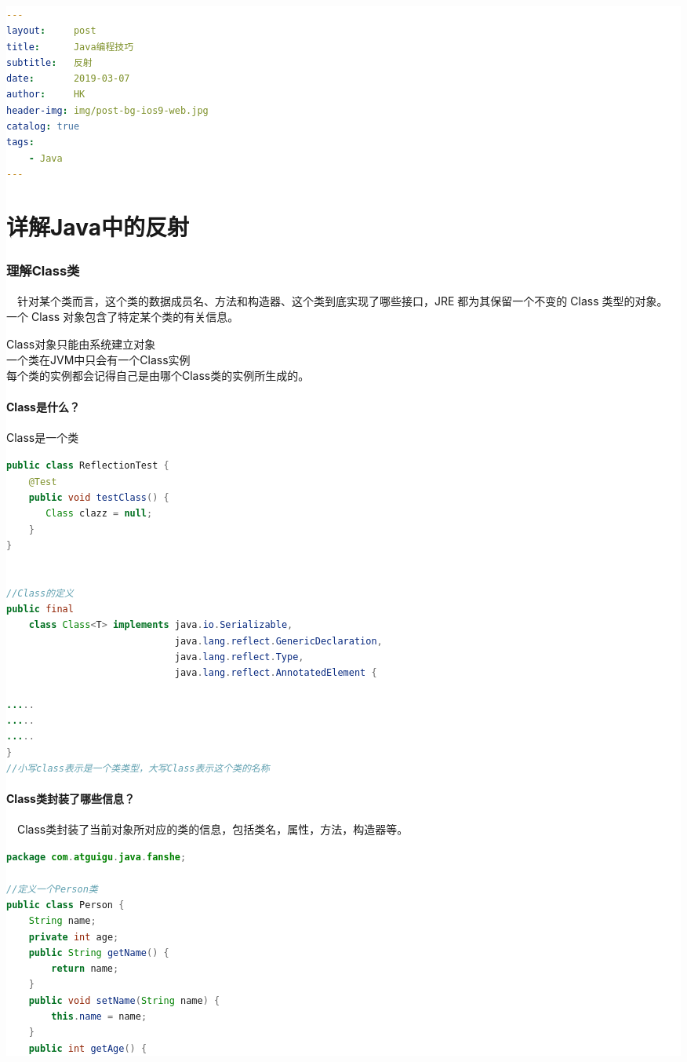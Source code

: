 ```yaml
---
layout:     post
title:      Java编程技巧
subtitle:   反射
date:       2019-03-07
author:     HK
header-img: img/post-bg-ios9-web.jpg
catalog: true
tags:
    - Java
---
```

# 详解Java中的反射
### 理解Class类
&emsp;针对某个类而言，这个类的数据成员名、方法和构造器、这个类到底实现了哪些接口，JRE 都为其保留一个不变的 Class 类型的对象。
一个 Class 对象包含了特定某个类的有关信息。

Class对象只能由系统建立对象<br>
一个类在JVM中只会有一个Class实例<br>
每个类的实例都会记得自己是由哪个Class类的实例所生成的。<br>
#### Class是什么？
Class是一个类
```java
public class ReflectionTest {
    @Test
    public void testClass() {
       Class clazz = null;
    }
}


//Class的定义
public final
    class Class<T> implements java.io.Serializable,
                              java.lang.reflect.GenericDeclaration,
                              java.lang.reflect.Type,
                              java.lang.reflect.AnnotatedElement {

.....
.....
.....
}
//小写class表示是一个类类型，大写Class表示这个类的名称
```
#### Class类封装了哪些信息？
  &emsp;Class类封装了当前对象所对应的类的信息，包括类名，属性，方法，构造器等。
``` java
package com.atguigu.java.fanshe;

//定义一个Person类
public class Person {
    String name;
    private int age;
    public String getName() {
        return name;
    }
    public void setName(String name) {
        this.name = name;
    }
    public int getAge() {
```